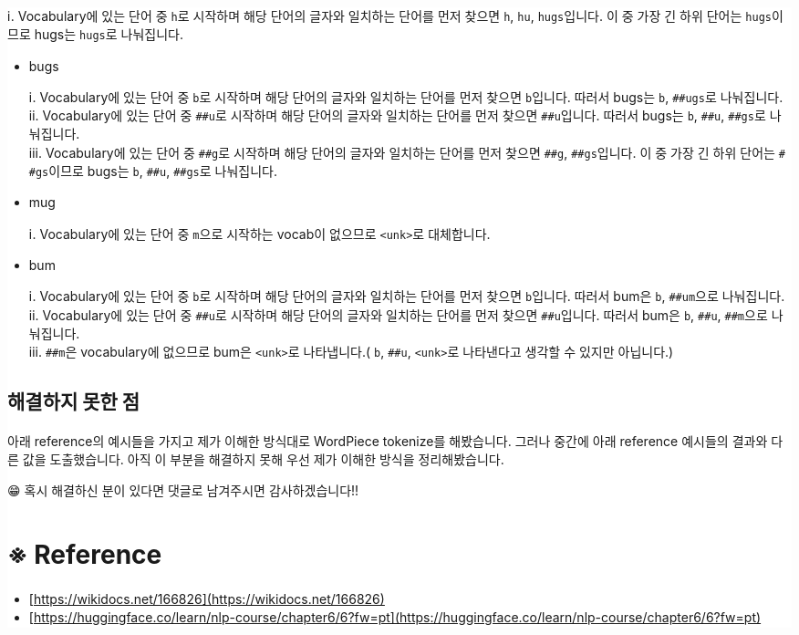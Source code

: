   ⅰ. Vocabulary에 있는 단어 중 `h`로 시작하며 해당 단어의 글자와 일치하는 단어를 먼저 찾으면 `h`, `hu`, `hugs`입니다. 이 중 가장 긴 하위 단어는 `hugs`이므로 hugs는 `hugs`로 나눠집니다.

- bugs

  ⅰ. Vocabulary에 있는 단어 중 `b`로 시작하며 해당 단어의 글자와 일치하는 단어를 먼저 찾으면 `b`입니다. 따러서 bugs는 `b`, `##ugs`로 나눠집니다.\
  ⅱ. Vocabulary에 있는 단어 중 `##u`로 시작하며 해당 단어의 글자와 일치하는 단어를 먼저 찾으면 `##u`입니다. 따러서 bugs는 `b`, `##u`, `##gs`로 나눠집니다.\
  ⅲ. Vocabulary에 있는 단어 중 `##g`로 시작하며 해당 단어의 글자와 일치하는 단어를 먼저 찾으면 `##g`, `##gs`입니다. 이 중 가장 긴 하위 단어는 `##gs`이므로 bugs는 `b`, `##u`, `##gs`로 나눠집니다.

- mug

  ⅰ. Vocabulary에 있는 단어 중 `m`으로 시작하는 vocab이 없으므로 `<unk>`로 대체합니다.

- bum

  ⅰ. Vocabulary에 있는 단어 중 `b`로 시작하며 해당 단어의 글자와 일치하는 단어를 먼저 찾으면 `b`입니다. 따러서 bum은 `b`, `##um`으로 나눠집니다.\
  ⅱ. Vocabulary에 있는 단어 중 `##u`로 시작하며 해당 단어의 글자와 일치하는 단어를 먼저 찾으면 `##u`입니다. 따러서 bum은 `b`, `##u`, `##m`으로 나눠집니다.\
  ⅲ. `##m`은 vocabulary에 없으므로 bum은 `<unk>`로 나타냅니다.( `b`, `##u`, `<unk>`로 나타낸다고 생각할 수 있지만 아닙니다.)

## 해결하지 못한 점

아래 reference의 예시들을 가지고 제가 이해한 방식대로 WordPiece tokenize를 해봤습니다. 그러나 중간에 아래 reference 예시들의 결과와 다른 값을 도출했습니다. 아직 이 부분을 해결하지 못해 우선 제가 이해한 방식을 정리해봤습니다.

😁 혹시 해결하신 분이 있다면 댓글로 남겨주시면 감사하겠습니다!!

# ※ Reference

- [https://wikidocs.net/166826](https://wikidocs.net/166826)
- [https://huggingface.co/learn/nlp-course/chapter6/6?fw=pt](https://huggingface.co/learn/nlp-course/chapter6/6?fw=pt)
